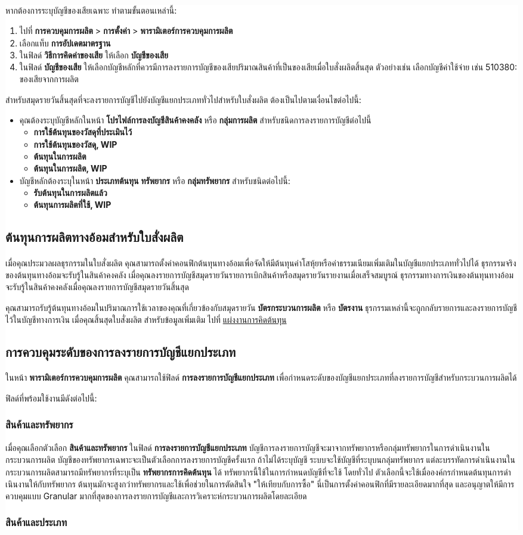 หากต้องการระบุบัญชีของเสียเฉพาะ ทำตามขั้นตอนเหล่านี้:
1.  ไปที่ **การควบคุมการผลิต** > **การตั้งค่า** > **พารามิเตอร์การควบคุมการผลิต**
2.  เลือกแท็บ **การอัปเดตมาตรฐาน**
3.  ในฟิลด์ **วิธีการคิดค่าของเสีย** ให้เลือก **บัญชีของเสีย**
4.  ในฟิลด์ **บัญชีของเสีย** ให้เลือกบัญชีหลักที่ควรมีการลงรายการบัญชีของเสียปริมาณสินค้าที่เป็นของเสียเมื่อใบสั่งผลิตสิ้นสุด ตัวอย่างเช่น เลือกบัญชีค่าใช้จ่าย เช่น 510380: ของเสียจากการผลิต

สำหรับสมุดรายวันสิ้นสุดที่จะลงรายการบัญชีไปยังบัญชีแยกประเภททั่วไปสำหรับใบสั่งผลิต ต้องเป็นไปตามเงื่อนไขต่อไปนี้:
-   คุณต้องระบุบัญชีหลักในหน้า **โปรไฟล์การลงบัญชีสินค้าคงคลัง** หรือ **กลุ่มการผลิต** สำหรับชนิดการลงรายการบัญชีต่อไปนี้
    -   **การใช้ต้นทุนของวัสดุที่ประเมินไว้**
    -   **การใช้ต้นทุนของวัสดุ, WIP**
    -   **ต้นทุนในการผลิต**
    -   **ต้นทุนในการผลิต, WIP**
-   บัญชีหลักต้องระบุในหน้า **ประเภทต้นทุน** **ทรัพยากร** หรือ **กลุ่มทรัพยากร** สำหรับชนิดต่อไปนี้:
    -   **รับต้นทุนในการผลิตแล้ว**
    -   **ต้นทุนการผลิตที่ใช้, WIP**

## <a name="indirect-costs-for-production-orders"></a>ต้นทุนการผลิตทางอ้อมสำหรับใบสั่งผลิต

เมื่อคุณประมวลผลธุรกรรมในใบสั่งผลิต คุณสามารถตั้งค่าคอนฟิกต้นทุนทางอ้อมเพื่อจัดให้มีต้นทุนค่าโสหุ้ยหรือค่าธรรมเนียมเพิ่มเติมในบัญชีแยกประเภททั่วไปได้ ธุรกรรมจริงของต้นทุนทางอ้อมจะรับรู้ในสินค้าคงคลัง เมื่อคุณลงรายการบัญชีสมุดรายวันรายการเบิกสินค้าหรือสมุดรายวันรายงานเมื่อเสร็จสมบูรณ์ ธุรกรรมทางการเงินของต้นทุนทางอ้อมจะรับรู้ในสินค้าคงคลังเมื่อคุณลงรายการบัญชีสมุดรายวันสิ้นสุด

คุณสามารถรับรู้ต้นทุนทางอ้อมในปริมาณการใช้เวลาของคุณที่เกี่ยวข้องกับสมุดรายวัน **บัตรกระบวนการผลิต** หรือ **บัตรงาน** ธุรกรรมเหล่านี้จะถูกกลับรายการและลงรายการบัญชีไว้ในบัญชีทางการเงิน เมื่อคุณสิ้นสุดใบสั่งผลิต สำหรับข้อมูลเพิ่มเติม ไปที่ [แผ่งงานการคิดต้นทุน](/supply-chain/cost-management/costing-sheets.md)

## <a name="controlling-the-level-of-ledger-posting"></a>การควบคุมระดับของการลงรายการบัญชีแยกประเภท

ในหน้า **พารามิเตอร์การควบคุมการผลิต** คุณสามารถใช้ฟิลด์ **การลงรายการบัญชีแยกประเภท** เพื่อกำหนดระดับของบัญชีแยกประเภทที่ลงรายการบัญชีสำหรับกระบวนการผลิตได้ 

ฟิลด์ที่พร้อมใช้งานมีดังต่อไปนี้:

### <a name="item-and-resource"></a>สินค้าและทรัพยากร

เมื่อคุณเลือกตัวเลือก **สินค้าและทรัพยากร** ในฟิลด์ **การลงรายการบัญชีแยกประเภท** บัญชีการลงรายการบัญชีจะมาจากทรัพยากรหรือกลุ่มทรัพยากรในการดําเนินงานในกระบวนการผลิต บัญชีของทรัพยากรเฉพาะจะเป็นตัวเลือกการลงรายการบัญชีครั้งแรก ถ้าไม่ได้ระบุบัญชี ระบบจะใช้บัญชีที่ระบุบนกลุ่มทรัพยากร แต่ละบรรทัดการดําเนินงานในกระบวนการผลิตสามารถมีทรัพยากรที่ระบุเป็น **ทรัพยากรการคิดต้นทุน** ได้ ทรัพยากรนี้ใช้ในการกําหนดบัญชีที่จะใช้ โดยทั่วไป ตัวเลือกนี้จะใช้เมื่อองค์กรกําหนดต้นทุนการดําเนินงานให้กับทรัพยากร ต้นทุนมักจะสูงกว่าทรัพยากรและใช้เพื่อช่วยในการตัดสินใจ "ให้เทียบกับการซื้อ" นี่เป็นการตั้งค่าคอนฟิกที่มีรายละเอียดมากที่สุด และอนุญาตให้มีการควบคุมแบบ Granular มากที่สุดของการลงรายการบัญชีและการวิเคราะห์กระบวนการผลิตโดยละเอียด

### <a name="item-and-category"></a>สินค้าและประเภท
